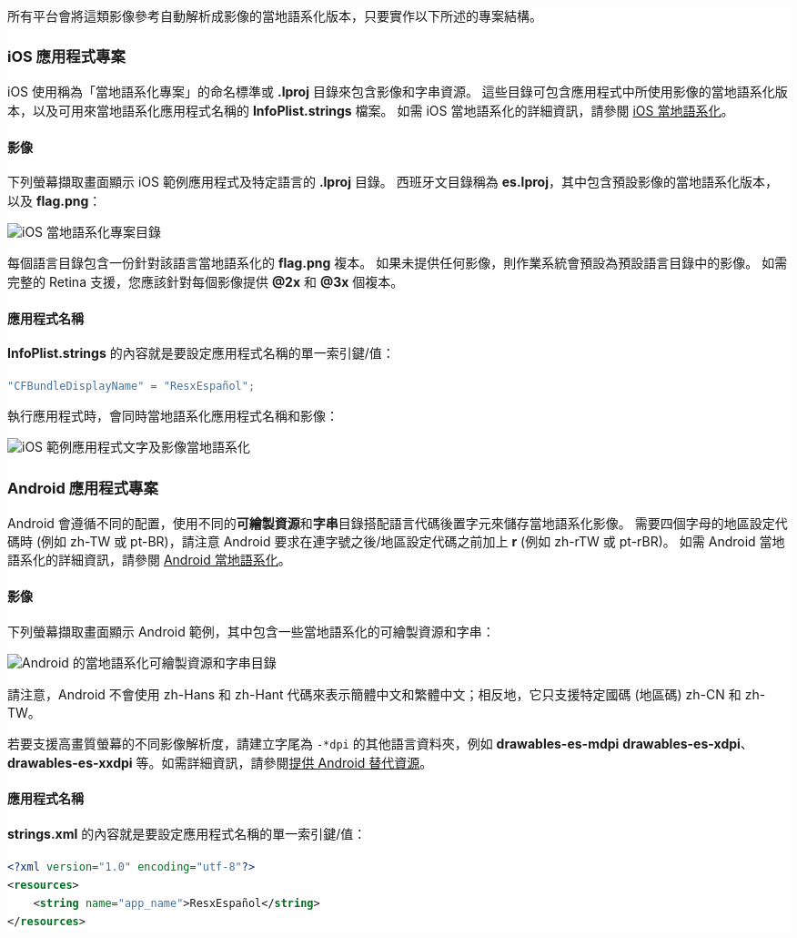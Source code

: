 所有平台會將這類影像參考自動解析成影像的當地語系化版本，只要實作以下所述的專案結構。

### <a name="ios-application-project"></a>iOS 應用程式專案

iOS 使用稱為「當地語系化專案」的命名標準或 **.lproj** 目錄來包含影像和字串資源。 這些目錄可包含應用程式中所使用影像的當地語系化版本，以及可用來當地語系化應用程式名稱的 **InfoPlist.strings** 檔案。 如需 iOS 當地語系化的詳細資訊，請參閱 [iOS 當地語系化](~/ios/app-fundamentals/localization/index.md)。

#### <a name="images"></a>影像

下列螢幕擷取畫面顯示 iOS 範例應用程式及特定語言的 **.lproj** 目錄。 西班牙文目錄稱為 **es.lproj**，其中包含預設影像的當地語系化版本，以及 **flag.png**：

![](text-images/ios-resources.png "iOS 當地語系化專案目錄")

每個語言目錄包含一份針對該語言當地語系化的 **flag.png** 複本。 如果未提供任何影像，則作業系統會預設為預設語言目錄中的影像。 如需完整的 Retina 支援，您應該針對每個影像提供 **@2x** 和 **@3x** 個複本。

#### <a name="app-name"></a>應用程式名稱

**InfoPlist.strings** 的內容就是要設定應用程式名稱的單一索引鍵/值：

```csharp
"CFBundleDisplayName" = "ResxEspañol";
```

執行應用程式時，會同時當地語系化應用程式名稱和影像：

![](text-images/ios-imageicon.png "iOS 範例應用程式文字及影像當地語系化")

### <a name="android-application-project"></a>Android 應用程式專案

Android 會遵循不同的配置，使用不同的**可繪製資源**和**字串**目錄搭配語言代碼後置字元來儲存當地語系化影像。 需要四個字母的地區設定代碼時 (例如 zh-TW 或 pt-BR)，請注意 Android 要求在連字號之後/地區設定代碼之前加上 **r** (例如 zh-rTW 或 pt-rBR)。 如需 Android 當地語系化的詳細資訊，請參閱 [Android 當地語系化](~/android/app-fundamentals/localization.md)。

#### <a name="images"></a>影像

下列螢幕擷取畫面顯示 Android 範例，其中包含一些當地語系化的可繪製資源和字串：

![](text-images/android-resources.png "Android 的當地語系化可繪製資源和字串目錄")

請注意，Android 不會使用 zh-Hans 和 zh-Hant 代碼來表示簡體中文和繁體中文；相反地，它只支援特定國碼 (地區碼) zh-CN 和 zh-TW。

若要支援高畫質螢幕的不同影像解析度，請建立字尾為 `-*dpi` 的其他語言資料夾，例如 **drawables-es-mdpi** **drawables-es-xdpi**、**drawables-es-xxdpi** 等。如需詳細資訊，請參閱[提供 Android 替代資源](https://developer.android.com/guide/topics/resources/providing-resources.html#AlternativeResources)。

#### <a name="app-name"></a>應用程式名稱

**strings.xml** 的內容就是要設定應用程式名稱的單一索引鍵/值：

```xml
<?xml version="1.0" encoding="utf-8"?>
<resources>
    <string name="app_name">ResxEspañol</string>
</resources>
```
